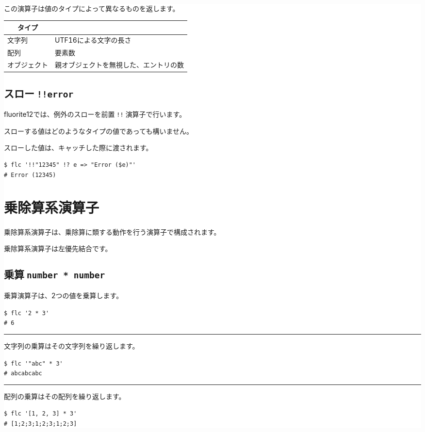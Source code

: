 
この演算子は値のタイプによって異なるものを返します。

| タイプ    |                     |
|--------|---------------------|
| 文字列    | UTF16による文字の長さ       |
| 配列     | 要素数                 |
| オブジェクト | 親オブジェクトを無視した、エントリの数 |

## スロー `!!error`

fluorite12では、例外のスローを前置 `!!` 演算子で行います。

スローする値はどのようなタイプの値であっても構いません。

スローした値は、キャッチした際に渡されます。

```shell
$ flc '!!"12345" !? e => "Error ($e)"'
# Error (12345)
```

# 乗除算系演算子

乗除算系演算子は、乗除算に類する動作を行う演算子で構成されます。

乗除算系演算子は左優先結合です。

## 乗算 `number * number`

乗算演算子は、2つの値を乗算します。

```shell
$ flc '2 * 3'
# 6
```

---

文字列の乗算はその文字列を繰り返します。

```shell
$ flc '"abc" * 3'
# abcabcabc
```

---

配列の乗算はその配列を繰り返します。

```shell
$ flc '[1, 2, 3] * 3'
# [1;2;3;1;2;3;1;2;3]
```
